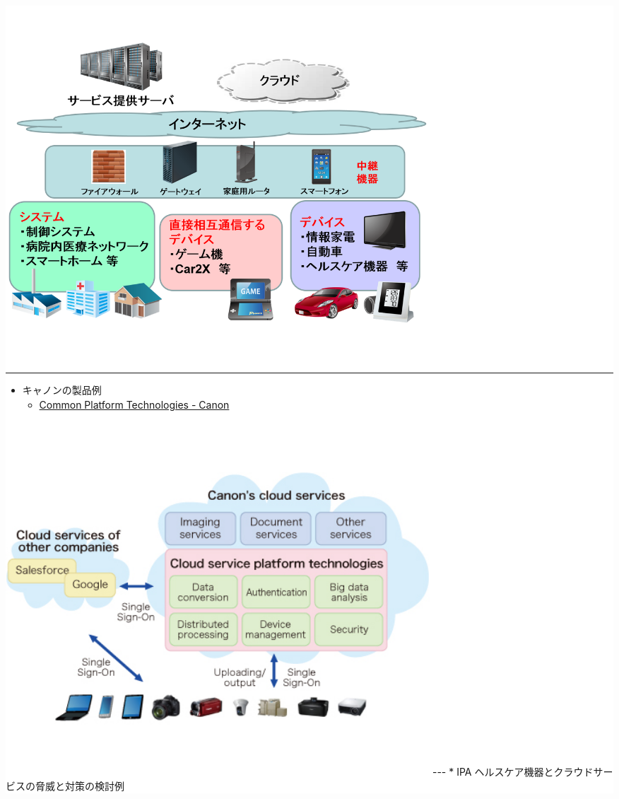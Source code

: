 <img alt="IPA IoT" src="./images/ipa/iot_overview.png" height="500" width="600">

---
* キャノンの製品例  
  * [Common Platform Technologies - Canon](http://www.canon.com/technology/canon_tech/explanation/cp_tech.html)  
<img alt="Cannon's cloud service" src="./images/canon/cp_tech_ph026.jpg" height="500" width="600">
---
* IPA ヘルスケア機器とクラウドサービスの脅威と対策の検討例  
